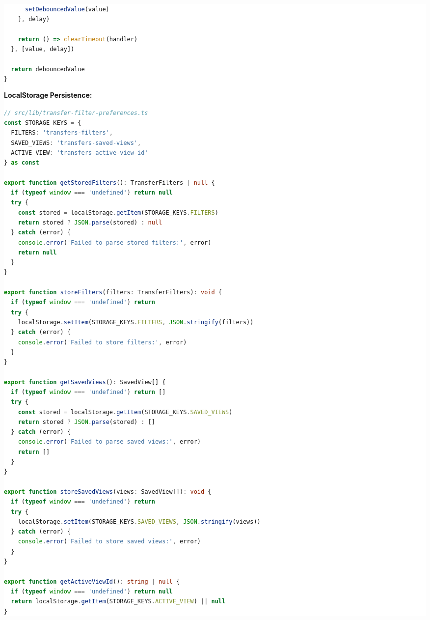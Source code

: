 ```typescript
      setDebouncedValue(value)
    }, delay)
    
    return () => clearTimeout(handler)
  }, [value, delay])
  
  return debouncedValue
}
```

**LocalStorage Persistence:**
```typescript
// src/lib/transfer-filter-preferences.ts
const STORAGE_KEYS = {
  FILTERS: 'transfers-filters',
  SAVED_VIEWS: 'transfers-saved-views',
  ACTIVE_VIEW: 'transfers-active-view-id'
} as const

export function getStoredFilters(): TransferFilters | null {
  if (typeof window === 'undefined') return null
  try {
    const stored = localStorage.getItem(STORAGE_KEYS.FILTERS)
    return stored ? JSON.parse(stored) : null
  } catch (error) {
    console.error('Failed to parse stored filters:', error)
    return null
  }
}

export function storeFilters(filters: TransferFilters): void {
  if (typeof window === 'undefined') return
  try {
    localStorage.setItem(STORAGE_KEYS.FILTERS, JSON.stringify(filters))
  } catch (error) {
    console.error('Failed to store filters:', error)
  }
}

export function getSavedViews(): SavedView[] {
  if (typeof window === 'undefined') return []
  try {
    const stored = localStorage.getItem(STORAGE_KEYS.SAVED_VIEWS)
    return stored ? JSON.parse(stored) : []
  } catch (error) {
    console.error('Failed to parse saved views:', error)
    return []
  }
}

export function storeSavedViews(views: SavedView[]): void {
  if (typeof window === 'undefined') return
  try {
    localStorage.setItem(STORAGE_KEYS.SAVED_VIEWS, JSON.stringify(views))
  } catch (error) {
    console.error('Failed to store saved views:', error)
  }
}

export function getActiveViewId(): string | null {
  if (typeof window === 'undefined') return null
  return localStorage.getItem(STORAGE_KEYS.ACTIVE_VIEW) || null
}

```